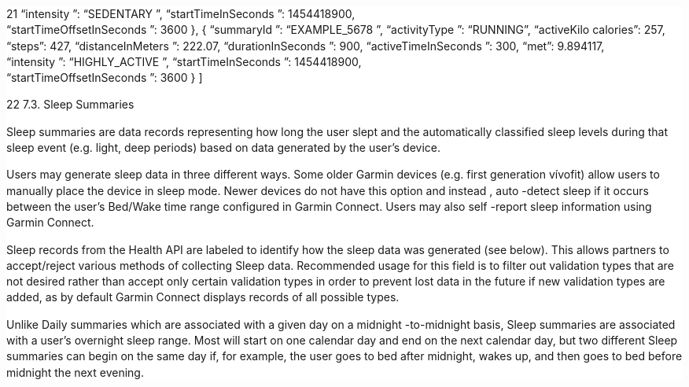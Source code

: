  
21 
   “intensity ”: “SEDENTARY ”, 
  “startTimeInSeconds ”: 1454418900,  
  “startTimeOffsetInSeconds ”: 3600 
 }, 
 { 
  “summaryId ”: “EXAMPLE_5678 ”, 
  “activityType ”: “RUNNING”, 
  “activeKilo calories”: 257, 
  “steps”: 427, 
  “distanceInMeters ”: 222.07, 
  “durationInSeconds ”: 900, 
  “activeTimeInSeconds ”: 300, 
  “met”: 9.894117,  
  “intensity ”: “HIGHLY_ACTIVE ”, 
  “startTimeInSeconds ”: 1454418900,  
  “startTimeOffsetInSeconds ”: 3600 
 } 
] 
 
  

 
22 
 7.3.  Sleep Summaries  
 
Sleep summaries are data records representing how long the user slept and the automatically 
classified sleep levels during that sleep event (e.g. light, deep periods) based on data generated by the 
user’s device.  
 
Users may generate sleep data in three different ways. Some older Garmin devices (e.g. first 
generation vívofit) allow users to manually place the device in sleep mode.  Newer devices do not 
have this option and instead , auto -detect sleep if it occurs between the user’s Bed/Wake time range 
configured in Garmin Connect.  Users may also self -report sleep information using Garmin Connect.  
 
Sleep records from the Health API are labeled  to identify how the sleep data was generated (see 
below).  This allows partners to accept/reject various methods of collecting Sleep data. Recommended 
usage for this field is to filter out validation types that are not desired rather than accept only certain 
validation types in order to prevent lost data in the future if new validation types are added, as by 
default Garmin Connect displays records of all possible types.  
 
Unlike Daily summaries which are associated with a given day on a midnight -to-midnight basis, Sleep 
summaries are associated with a user’s overnight sleep range.  Most will start on one calendar day and 
end on the next calendar day, but two different Sleep summaries can begin  on the same day if, for 
example, the user goes to bed after midnight, wakes up, and then goes to bed before  midnight the 
next evening.  
 
 